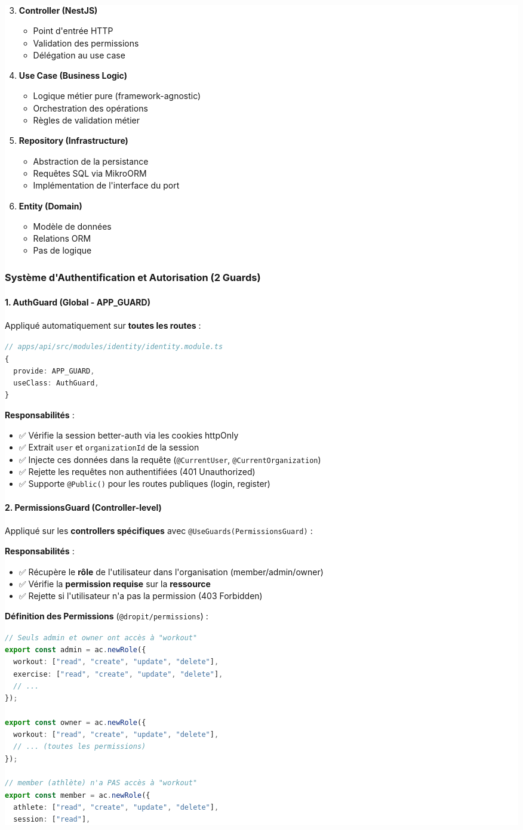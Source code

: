 3. **Controller (NestJS)**
   - Point d'entrée HTTP
   - Validation des permissions
   - Délégation au use case

4. **Use Case (Business Logic)**
   - Logique métier pure (framework-agnostic)
   - Orchestration des opérations
   - Règles de validation métier

5. **Repository (Infrastructure)**
   - Abstraction de la persistance
   - Requêtes SQL via MikroORM
   - Implémentation de l'interface du port

6. **Entity (Domain)**
   - Modèle de données
   - Relations ORM
   - Pas de logique

### Système d'Authentification et Autorisation (2 Guards)

#### 1. AuthGuard (Global - APP_GUARD)

Appliqué automatiquement sur **toutes les routes** :

```typescript
// apps/api/src/modules/identity/identity.module.ts
{
  provide: APP_GUARD,
  useClass: AuthGuard,
}
```

**Responsabilités** :
- ✅ Vérifie la session better-auth via les cookies httpOnly
- ✅ Extrait `user` et `organizationId` de la session
- ✅ Injecte ces données dans la requête (`@CurrentUser`, `@CurrentOrganization`)
- ✅ Rejette les requêtes non authentifiées (401 Unauthorized)
- ✅ Supporte `@Public()` pour les routes publiques (login, register)

#### 2. PermissionsGuard (Controller-level)

Appliqué sur les **controllers spécifiques** avec `@UseGuards(PermissionsGuard)` :

**Responsabilités** :
- ✅ Récupère le **rôle** de l'utilisateur dans l'organisation (member/admin/owner)
- ✅ Vérifie la **permission requise** sur la **ressource**
- ✅ Rejette si l'utilisateur n'a pas la permission (403 Forbidden)

**Définition des Permissions** (`@dropit/permissions`) :
```typescript
// Seuls admin et owner ont accès à "workout"
export const admin = ac.newRole({
  workout: ["read", "create", "update", "delete"],
  exercise: ["read", "create", "update", "delete"],
  // ...
});

export const owner = ac.newRole({
  workout: ["read", "create", "update", "delete"],
  // ... (toutes les permissions)
});

// member (athlète) n'a PAS accès à "workout"
export const member = ac.newRole({
  athlete: ["read", "create", "update", "delete"],
  session: ["read"],
```